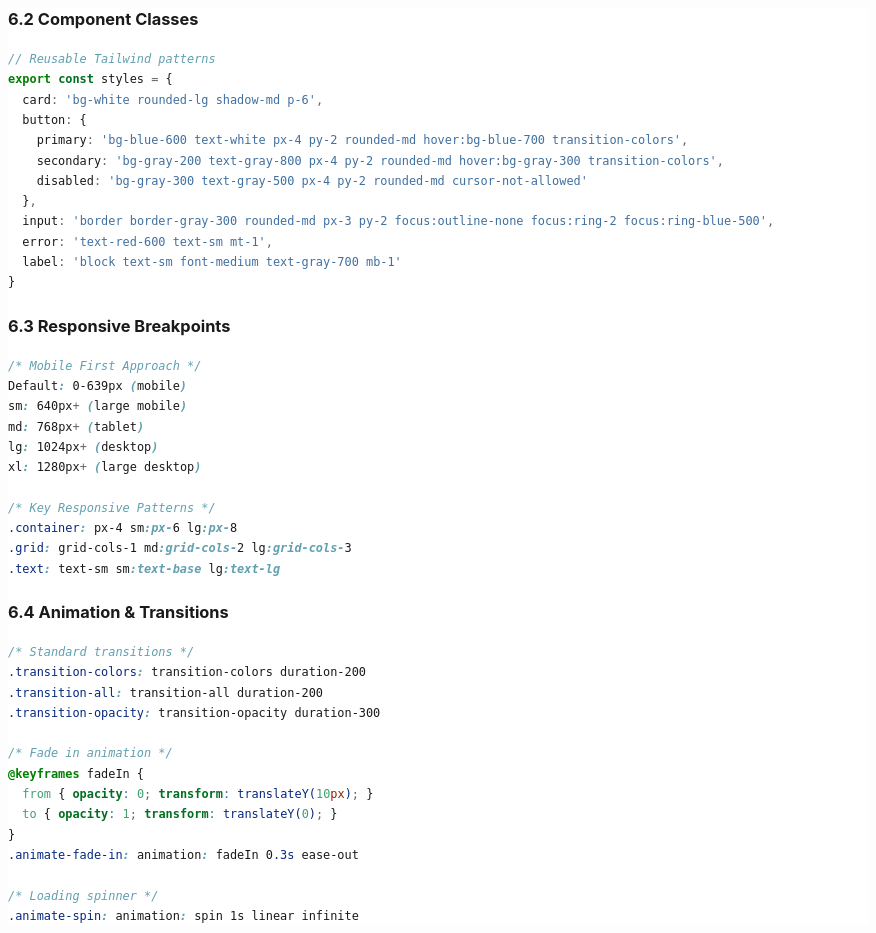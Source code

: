 ### 6.2 Component Classes

```typescript
// Reusable Tailwind patterns
export const styles = {
  card: 'bg-white rounded-lg shadow-md p-6',
  button: {
    primary: 'bg-blue-600 text-white px-4 py-2 rounded-md hover:bg-blue-700 transition-colors',
    secondary: 'bg-gray-200 text-gray-800 px-4 py-2 rounded-md hover:bg-gray-300 transition-colors',
    disabled: 'bg-gray-300 text-gray-500 px-4 py-2 rounded-md cursor-not-allowed'
  },
  input: 'border border-gray-300 rounded-md px-3 py-2 focus:outline-none focus:ring-2 focus:ring-blue-500',
  error: 'text-red-600 text-sm mt-1',
  label: 'block text-sm font-medium text-gray-700 mb-1'
}
```

### 6.3 Responsive Breakpoints

```css
/* Mobile First Approach */
Default: 0-639px (mobile)
sm: 640px+ (large mobile)
md: 768px+ (tablet)
lg: 1024px+ (desktop)
xl: 1280px+ (large desktop)

/* Key Responsive Patterns */
.container: px-4 sm:px-6 lg:px-8
.grid: grid-cols-1 md:grid-cols-2 lg:grid-cols-3
.text: text-sm sm:text-base lg:text-lg
```

### 6.4 Animation & Transitions

```css
/* Standard transitions */
.transition-colors: transition-colors duration-200
.transition-all: transition-all duration-200
.transition-opacity: transition-opacity duration-300

/* Fade in animation */
@keyframes fadeIn {
  from { opacity: 0; transform: translateY(10px); }
  to { opacity: 1; transform: translateY(0); }
}
.animate-fade-in: animation: fadeIn 0.3s ease-out

/* Loading spinner */
.animate-spin: animation: spin 1s linear infinite
```
